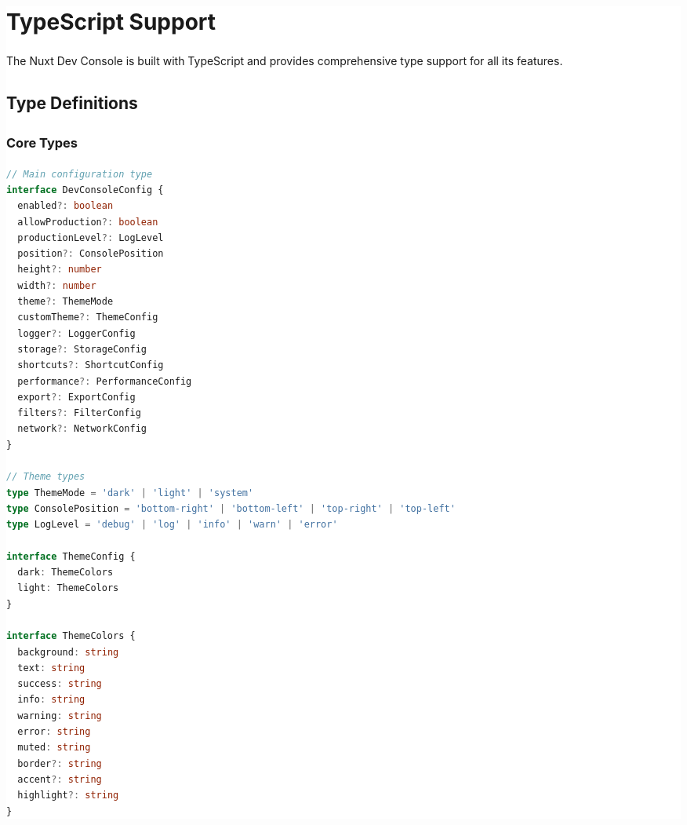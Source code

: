 # TypeScript Support

The Nuxt Dev Console is built with TypeScript and provides comprehensive type support for all its features.

## Type Definitions

### Core Types

```ts
// Main configuration type
interface DevConsoleConfig {
  enabled?: boolean
  allowProduction?: boolean
  productionLevel?: LogLevel
  position?: ConsolePosition
  height?: number
  width?: number
  theme?: ThemeMode
  customTheme?: ThemeConfig
  logger?: LoggerConfig
  storage?: StorageConfig
  shortcuts?: ShortcutConfig
  performance?: PerformanceConfig
  export?: ExportConfig
  filters?: FilterConfig
  network?: NetworkConfig
}

// Theme types
type ThemeMode = 'dark' | 'light' | 'system'
type ConsolePosition = 'bottom-right' | 'bottom-left' | 'top-right' | 'top-left'
type LogLevel = 'debug' | 'log' | 'info' | 'warn' | 'error'

interface ThemeConfig {
  dark: ThemeColors
  light: ThemeColors
}

interface ThemeColors {
  background: string
  text: string
  success: string
  info: string
  warning: string
  error: string
  muted: string
  border?: string
  accent?: string
  highlight?: string
}
```
